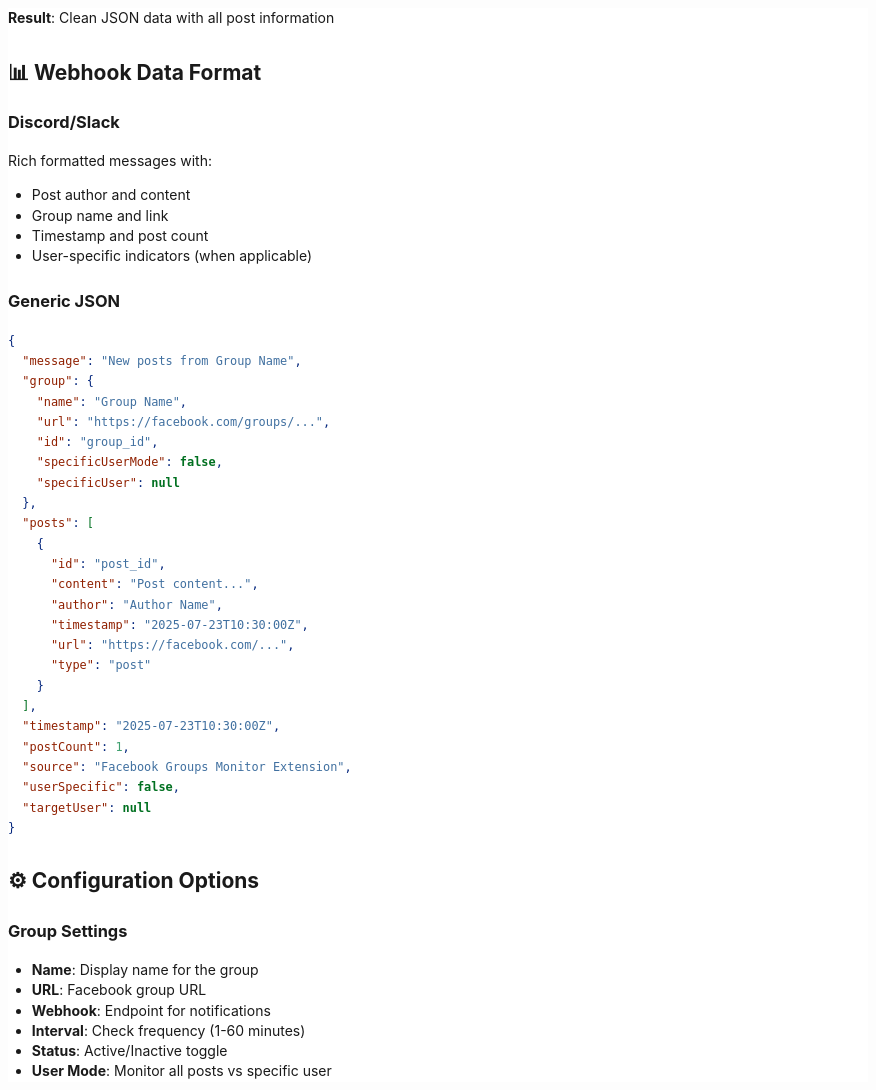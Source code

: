 **Result**: Clean JSON data with all post information

## 📊 Webhook Data Format

### Discord/Slack
Rich formatted messages with:
- Post author and content
- Group name and link
- Timestamp and post count
- User-specific indicators (when applicable)

### Generic JSON
```json
{
  "message": "New posts from Group Name",
  "group": {
    "name": "Group Name",
    "url": "https://facebook.com/groups/...",
    "id": "group_id",
    "specificUserMode": false,
    "specificUser": null
  },
  "posts": [
    {
      "id": "post_id",
      "content": "Post content...",
      "author": "Author Name",
      "timestamp": "2025-07-23T10:30:00Z",
      "url": "https://facebook.com/...",
      "type": "post"
    }
  ],
  "timestamp": "2025-07-23T10:30:00Z",
  "postCount": 1,
  "source": "Facebook Groups Monitor Extension",
  "userSpecific": false,
  "targetUser": null
}
```

## ⚙️ Configuration Options

### Group Settings
- **Name**: Display name for the group
- **URL**: Facebook group URL
- **Webhook**: Endpoint for notifications
- **Interval**: Check frequency (1-60 minutes)
- **Status**: Active/Inactive toggle
- **User Mode**: Monitor all posts vs specific user
